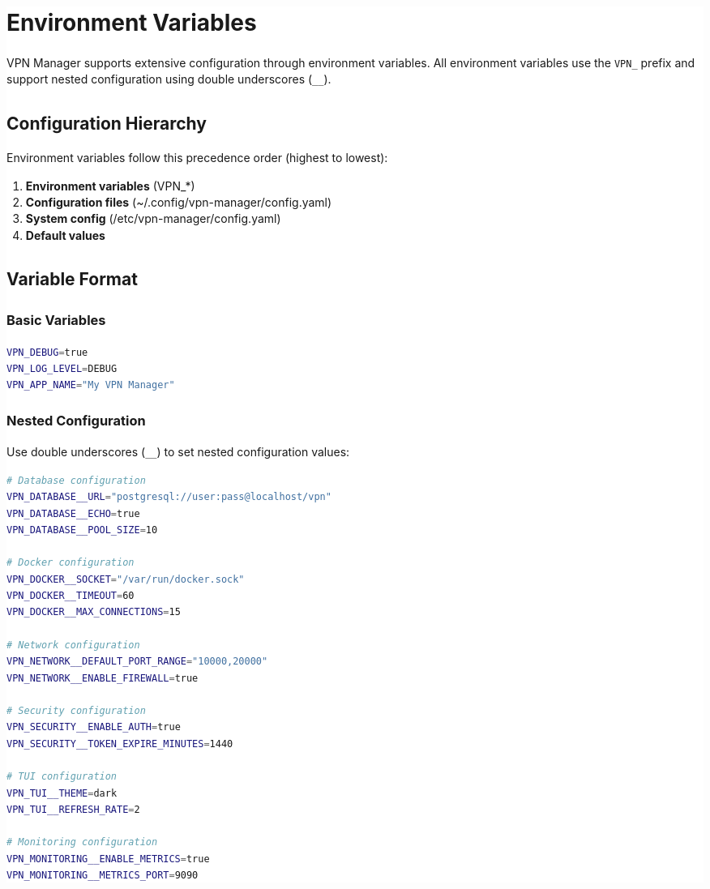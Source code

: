 # Environment Variables

VPN Manager supports extensive configuration through environment variables. All environment variables use the `VPN_` prefix and support nested configuration using double underscores (`__`).

## Configuration Hierarchy

Environment variables follow this precedence order (highest to lowest):

1. **Environment variables** (VPN_*)
2. **Configuration files** (~/.config/vpn-manager/config.yaml)
3. **System config** (/etc/vpn-manager/config.yaml)
4. **Default values**

## Variable Format

### Basic Variables
```bash
VPN_DEBUG=true
VPN_LOG_LEVEL=DEBUG
VPN_APP_NAME="My VPN Manager"
```

### Nested Configuration
Use double underscores (`__`) to set nested configuration values:

```bash
# Database configuration
VPN_DATABASE__URL="postgresql://user:pass@localhost/vpn"
VPN_DATABASE__ECHO=true
VPN_DATABASE__POOL_SIZE=10

# Docker configuration  
VPN_DOCKER__SOCKET="/var/run/docker.sock"
VPN_DOCKER__TIMEOUT=60
VPN_DOCKER__MAX_CONNECTIONS=15

# Network configuration
VPN_NETWORK__DEFAULT_PORT_RANGE="10000,20000"
VPN_NETWORK__ENABLE_FIREWALL=true

# Security configuration
VPN_SECURITY__ENABLE_AUTH=true
VPN_SECURITY__TOKEN_EXPIRE_MINUTES=1440

# TUI configuration
VPN_TUI__THEME=dark
VPN_TUI__REFRESH_RATE=2

# Monitoring configuration
VPN_MONITORING__ENABLE_METRICS=true
VPN_MONITORING__METRICS_PORT=9090
```
